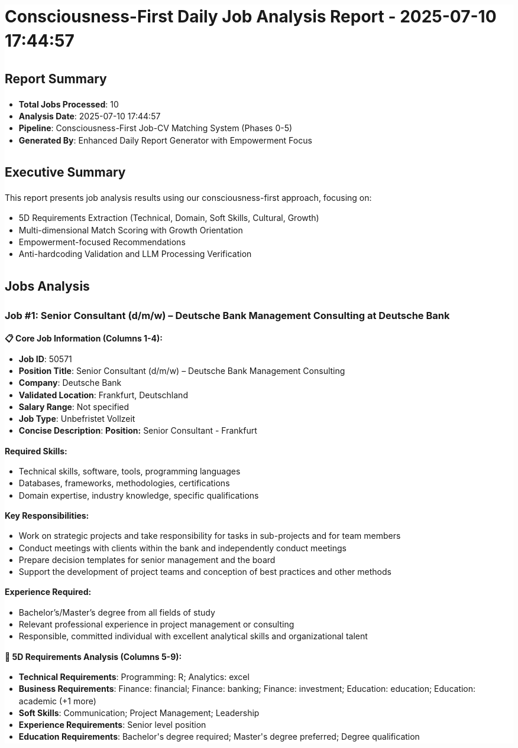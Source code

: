 # Consciousness-First Daily Job Analysis Report - 2025-07-10 17:44:57

## Report Summary
- **Total Jobs Processed**: 10
- **Analysis Date**: 2025-07-10 17:44:57
- **Pipeline**: Consciousness-First Job-CV Matching System (Phases 0-5)
- **Generated By**: Enhanced Daily Report Generator with Empowerment Focus

## Executive Summary
This report presents job analysis results using our consciousness-first approach, focusing on:
- 5D Requirements Extraction (Technical, Domain, Soft Skills, Cultural, Growth)
- Multi-dimensional Match Scoring with Growth Orientation
- Empowerment-focused Recommendations
- Anti-hardcoding Validation and LLM Processing Verification

## Jobs Analysis

### Job #1: Senior Consultant (d/m/w) – Deutsche Bank Management Consulting at Deutsche Bank

**📋 Core Job Information (Columns 1-4):**
- **Job ID**: 50571
- **Position Title**: Senior Consultant (d/m/w) – Deutsche Bank Management Consulting
- **Company**: Deutsche Bank
- **Validated Location**: Frankfurt, Deutschland
- **Salary Range**: Not specified
- **Job Type**: Unbefristet Vollzeit
- **Concise Description**: **Position:** Senior Consultant - Frankfurt

**Required Skills:**
- Technical skills, software, tools, programming languages
- Databases, frameworks, methodologies, certifications
- Domain expertise, industry knowledge, specific qualifications

**Key Responsibilities:**
- Work on strategic projects and take responsibility for tasks in sub-projects and for team members
- Conduct meetings with clients within the bank and independently conduct meetings
- Prepare decision templates for senior management and the board
- Support the development of project teams and conception of best practices and other methods

**Experience Required:**
- Bachelor’s/Master’s degree from all fields of study
- Relevant professional experience in project management or consulting
- Responsible, committed individual with excellent analytical skills and organizational talent

**🎯 5D Requirements Analysis (Columns 5-9):**
- **Technical Requirements**: Programming: R; Analytics: excel
- **Business Requirements**: Finance: financial; Finance: banking; Finance: investment; Education: education; Education: academic (+1 more)
- **Soft Skills**: Communication; Project Management; Leadership
- **Experience Requirements**: Senior level position
- **Education Requirements**: Bachelor's degree required; Master's degree preferred; Degree qualification
